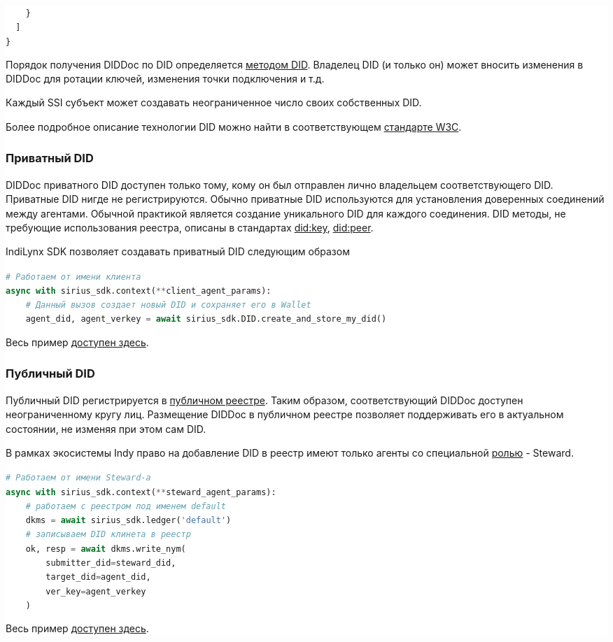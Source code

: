 ```python
    }
  ]
}
```

Порядок получения DIDDoc по DID определяется [методом DID](https://www.w3.org/TR/did-core/#methods). 
Владелец DID (и только он) может вносить изменения в DIDDoc для ротации ключей, изменения точки подключения и т.д.

Каждый SSI субъект может создавать неограниченное число своих собственных DID.

Более подробное описание технологии DID можно найти в соответствующем [стандарте W3C](https://www.w3.org/TR/did-core/).
### Приватный  DID
DIDDoc приватного DID доступен только тому, кому он был отправлен лично владельцем соответствующего DID. Приватные DID 
нигде не регистрируются. Обычно приватные DID используются для установления доверенных соединений между агентами.
Обычной практикой является создание уникального DID для каждого соединения.
DID методы, не требующие использования реестра, описаны в стандартах [did:key](https://w3c-ccg.github.io/did-method-key/),
[did:peer](https://identity.foundation/peer-did-method-spec/).

IndiLynx SDK позволяет создавать приватный DID следующим образом
```python
# Работаем от имени клиента
async with sirius_sdk.context(**client_agent_params):
    # Данный вызов создает новый DID и сохраняет его в Wallet
    agent_did, agent_verkey = await sirius_sdk.DID.create_and_store_my_did()
```
Весь пример [доступен здесь](examples/python/create_private_did/main.py).
### Публичный DID
Публичный DID регистрируется в [публичном реестре](https://www.w3.org/TR/did-spec-registries/). Таким образом, соответствующий
DIDDoc доступен неограниченному кругу лиц. Размещение DIDDoc в публичном реестре позволяет поддерживать его в актуальном
состоянии, не изменяя при этом сам DID.

В рамках экосистемы Indy право на добавление DID в реестр имеют только агенты со специальной 
[ролью](https://hyperledger-indy.readthedocs.io/projects/node/en/latest/auth_rules.html) - Steward.
```python
# Работаем от имени Steward-а
async with sirius_sdk.context(**steward_agent_params):
    # работаем с реестром под именем default
    dkms = await sirius_sdk.ledger('default')
    # записываем DID клинета в реестр
    ok, resp = await dkms.write_nym(
        submitter_did=steward_did,
        target_did=agent_did,
        ver_key=agent_verkey
    )
```
Весь пример [доступен здесь](examples/python/register_public_did_indy/main.py).
